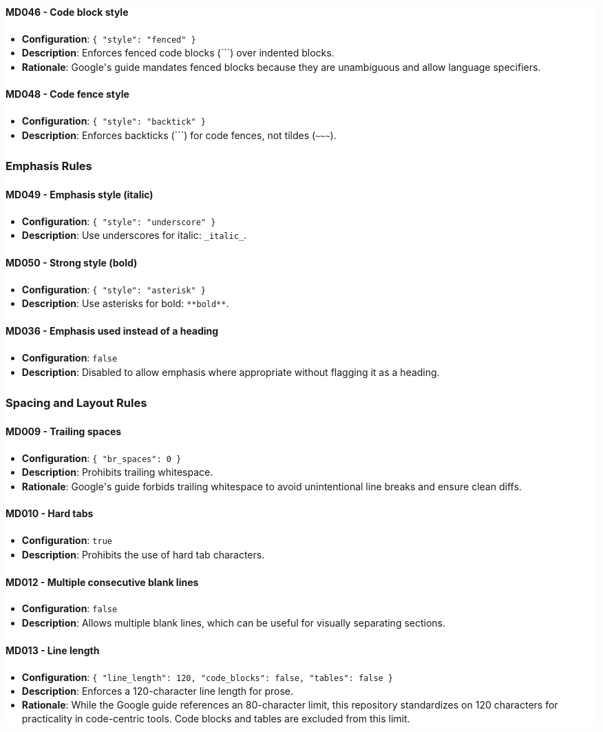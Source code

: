 #### MD046 - Code block style

- **Configuration**: `{ "style": "fenced" }`
- **Description**: Enforces fenced code blocks (```) over indented blocks.
- **Rationale**: Google's guide mandates fenced blocks because they are
  unambiguous and allow language specifiers.

#### MD048 - Code fence style

- **Configuration**: `{ "style": "backtick" }`
- **Description**: Enforces backticks (```) for code fences, not tildes
  (`~~~`).

### Emphasis Rules

#### MD049 - Emphasis style (italic)

- **Configuration**: `{ "style": "underscore" }`
- **Description**: Use underscores for italic: `_italic_`.

#### MD050 - Strong style (bold)

- **Configuration**: `{ "style": "asterisk" }`
- **Description**: Use asterisks for bold: `**bold**`.

#### MD036 - Emphasis used instead of a heading

- **Configuration**: `false`
- **Description**: Disabled to allow emphasis where appropriate without
  flagging it as a heading.

### Spacing and Layout Rules

#### MD009 - Trailing spaces

- **Configuration**: `{ "br_spaces": 0 }`
- **Description**: Prohibits trailing whitespace.
- **Rationale**: Google's guide forbids trailing whitespace to avoid
  unintentional line breaks and ensure clean diffs.

#### MD010 - Hard tabs

- **Configuration**: `true`
- **Description**: Prohibits the use of hard tab characters.

#### MD012 - Multiple consecutive blank lines

- **Configuration**: `false`
- **Description**: Allows multiple blank lines, which can be useful for
  visually separating sections.

#### MD013 - Line length

- **Configuration**:
    `{ "line_length": 120, "code_blocks": false, "tables": false }`
- **Description**: Enforces a 120-character line length for prose.
- **Rationale**: While the Google guide references an 80-character limit,
  this repository standardizes on 120 characters for practicality in
  code-centric tools. Code blocks and tables are excluded from this limit.
